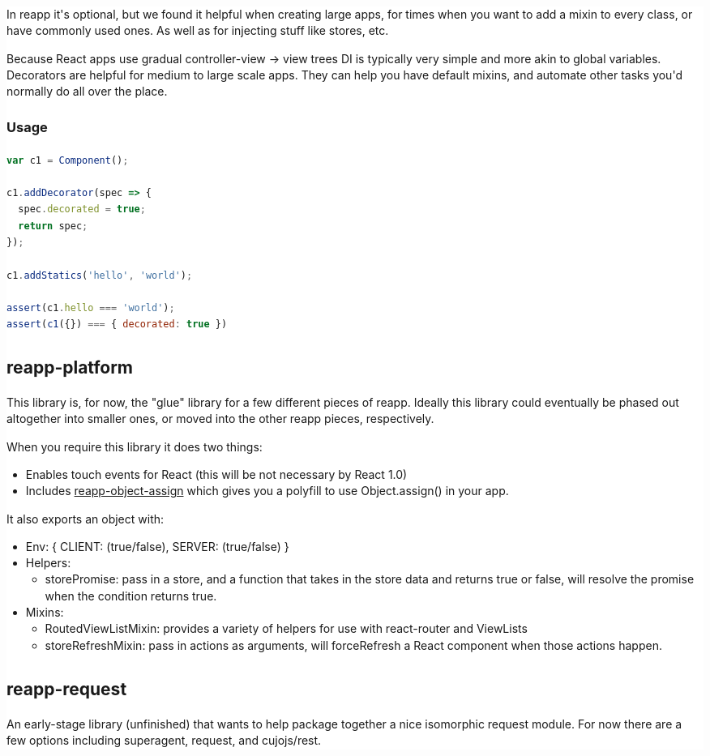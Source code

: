 In reapp it's optional, but we found it helpful when creating large apps, for
times when you want to add a mixin to every class, or have commonly used ones.
As well as for injecting stuff like stores, etc.

Because React apps use gradual controller-view -> view trees
DI is typically very simple and more akin to global variables. Decorators are helpful
for medium to large scale apps. They can help you have default mixins, and automate
other tasks you'd normally do all over the place.

### Usage

```js
var c1 = Component();

c1.addDecorator(spec => {
  spec.decorated = true;
  return spec;
});

c1.addStatics('hello', 'world');

assert(c1.hello === 'world');
assert(c1({}) === { decorated: true })
```

## reapp-platform

This library is, for now, the "glue" library for a few different pieces of reapp.
Ideally this library could eventually be phased out altogether into smaller
ones, or moved into the other reapp pieces, respectively.

When you require this library it does two things:

- Enables touch events for React (this will be not necessary by React 1.0)
- Includes [reapp-object-assign](https://github.com/reapp/reapp-object-assign)
which gives you a polyfill to use Object.assign() in your app.

It also exports an object with:

- Env: { CLIENT: (true/false), SERVER: (true/false) }
- Helpers:
  - storePromise: pass in a store, and a function that takes in the store data and returns true or false, will resolve the promise when the condition returns true.
- Mixins:
  - RoutedViewListMixin: provides a variety of helpers for use with react-router and ViewLists
  - storeRefreshMixin: pass in actions as arguments, will forceRefresh a React component when those actions happen.

## reapp-request

An early-stage library (unfinished) that wants to help package together a nice
isomorphic request module. For now there are a few options including
superagent, request, and cujojs/rest.
